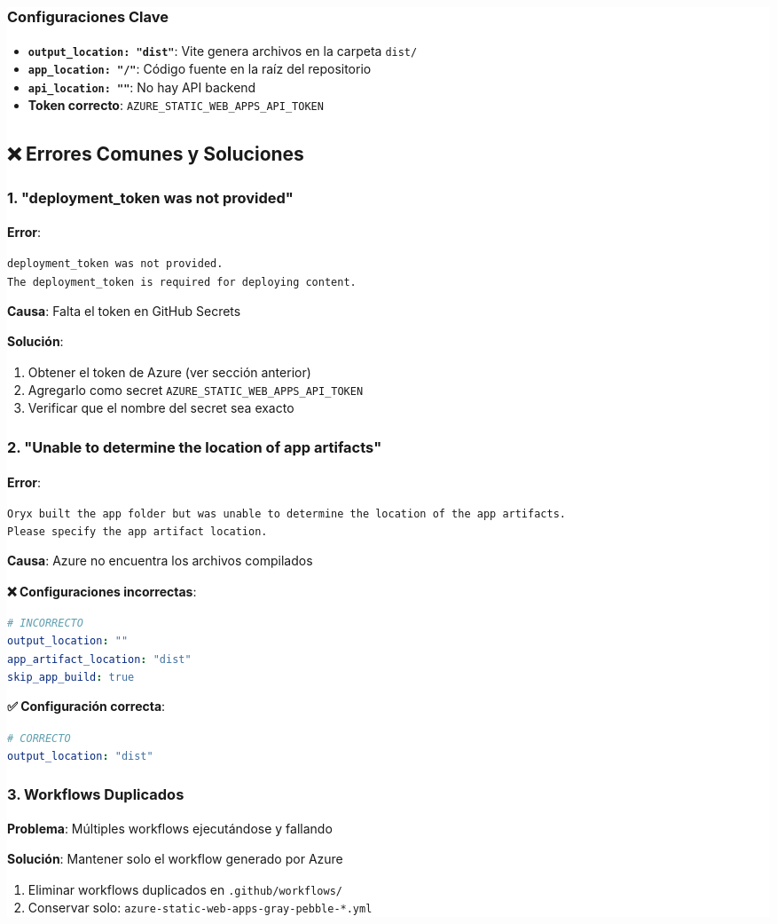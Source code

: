 ### Configuraciones Clave

- **`output_location: "dist"`**: Vite genera archivos en la carpeta `dist/`
- **`app_location: "/"`**: Código fuente en la raíz del repositorio
- **`api_location: ""`**: No hay API backend
- **Token correcto**: `AZURE_STATIC_WEB_APPS_API_TOKEN`

## ❌ Errores Comunes y Soluciones

### 1. "deployment_token was not provided"

**Error**:
```
deployment_token was not provided.
The deployment_token is required for deploying content.
```

**Causa**: Falta el token en GitHub Secrets

**Solución**:
1. Obtener el token de Azure (ver sección anterior)
2. Agregarlo como secret `AZURE_STATIC_WEB_APPS_API_TOKEN`
3. Verificar que el nombre del secret sea exacto

### 2. "Unable to determine the location of app artifacts"

**Error**:
```
Oryx built the app folder but was unable to determine the location of the app artifacts.
Please specify the app artifact location.
```

**Causa**: Azure no encuentra los archivos compilados

**❌ Configuraciones incorrectas**:
```yaml
# INCORRECTO
output_location: ""
app_artifact_location: "dist"
skip_app_build: true
```

**✅ Configuración correcta**:
```yaml
# CORRECTO
output_location: "dist"
```

### 3. Workflows Duplicados

**Problema**: Múltiples workflows ejecutándose y fallando

**Solución**: Mantener solo el workflow generado por Azure
1. Eliminar workflows duplicados en `.github/workflows/`
2. Conservar solo: `azure-static-web-apps-gray-pebble-*.yml`
